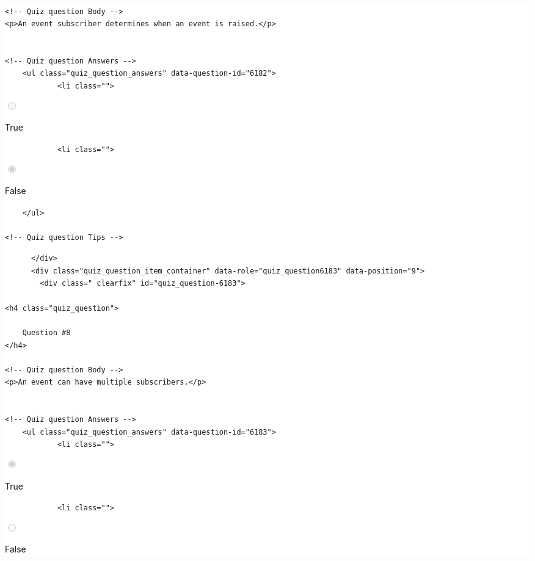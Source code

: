     <!-- Quiz question Body -->
    <p>An event subscriber determines when an event is raised.</p>


    <!-- Quiz question Answers -->
        <ul class="quiz_question_answers" data-question-id="6182">
                <li class="">

  <input type="radio" name="6182" id="6182-1543263066536" value="1543263066536" data-quiz-answer-id="1543263066536" data-quiz-question-id="6182" disabled="disabled">
  <label for="6182-1543263066536"><p>True</p>
</label>
</li>

                <li class="">

  <input type="radio" name="6182" id="6182-1543263069029" value="1543263069029" data-quiz-answer-id="1543263069029" data-quiz-question-id="6182" disabled="disabled" checked="checked">
  <label for="6182-1543263069029"><p>False</p>
</label>
</li>

        </ul>

    <!-- Quiz question Tips -->

</div>

          </div>
          <div class="quiz_question_item_container" data-role="quiz_question6183" data-position="9">
            <div class=" clearfix" id="quiz_question-6183">

    <h4 class="quiz_question">

        Question #8
    </h4>

    <!-- Quiz question Body -->
    <p>An event can have multiple subscribers.</p>


    <!-- Quiz question Answers -->
        <ul class="quiz_question_answers" data-question-id="6183">
                <li class="">

  <input type="radio" name="6183" id="6183-1543263103333" value="1543263103333" data-quiz-answer-id="1543263103333" data-quiz-question-id="6183" disabled="disabled" checked="checked">
  <label for="6183-1543263103333"><p>True</p>
</label>
</li>

                <li class="">

  <input type="radio" name="6183" id="6183-1543263106606" value="1543263106606" data-quiz-answer-id="1543263106606" data-quiz-question-id="6183" disabled="disabled">
  <label for="6183-1543263106606"><p>False</p>
</label>
</li>
